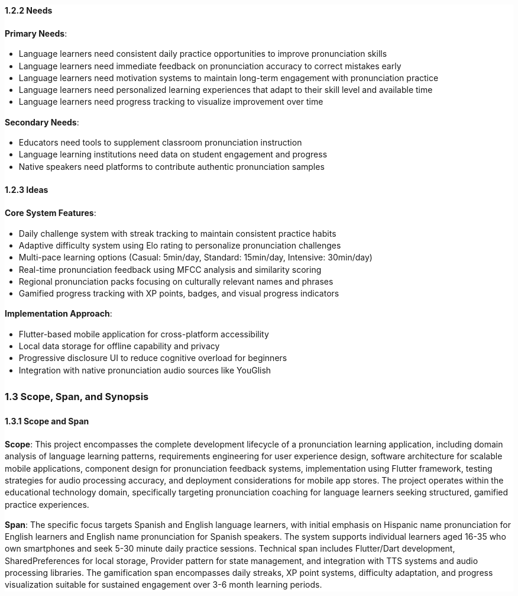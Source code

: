 #### 1.2.2 Needs

**Primary Needs**:

- Language learners need consistent daily practice opportunities to improve pronunciation skills
- Language learners need immediate feedback on pronunciation accuracy to correct mistakes early
- Language learners need motivation systems to maintain long-term engagement with pronunciation practice
- Language learners need personalized learning experiences that adapt to their skill level and available time
- Language learners need progress tracking to visualize improvement over time

**Secondary Needs**:

- Educators need tools to supplement classroom pronunciation instruction
- Language learning institutions need data on student engagement and progress
- Native speakers need platforms to contribute authentic pronunciation samples

#### 1.2.3 Ideas

**Core System Features**:

- Daily challenge system with streak tracking to maintain consistent practice habits
- Adaptive difficulty system using Elo rating to personalize pronunciation challenges
- Multi-pace learning options (Casual: 5min/day, Standard: 15min/day, Intensive: 30min/day)
- Real-time pronunciation feedback using MFCC analysis and similarity scoring
- Regional pronunciation packs focusing on culturally relevant names and phrases
- Gamified progress tracking with XP points, badges, and visual progress indicators

**Implementation Approach**:

- Flutter-based mobile application for cross-platform accessibility
- Local data storage for offline capability and privacy
- Progressive disclosure UI to reduce cognitive overload for beginners
- Integration with native pronunciation audio sources like YouGlish

### 1.3 Scope, Span, and Synopsis

#### 1.3.1 Scope and Span

**Scope**: This project encompasses the complete development lifecycle of a pronunciation learning application, including domain analysis of language learning patterns, requirements engineering for user experience design, software architecture for scalable mobile applications, component design for pronunciation feedback systems, implementation using Flutter framework, testing strategies for audio processing accuracy, and deployment considerations for mobile app stores. The project operates within the educational technology domain, specifically targeting pronunciation coaching for language learners seeking structured, gamified practice experiences.

**Span**: The specific focus targets Spanish and English language learners, with initial emphasis on Hispanic name pronunciation for English learners and English name pronunciation for Spanish speakers. The system supports individual learners aged 16-35 who own smartphones and seek 5-30 minute daily practice sessions. Technical span includes Flutter/Dart development, SharedPreferences for local storage, Provider pattern for state management, and integration with TTS systems and audio processing libraries. The gamification span encompasses daily streaks, XP point systems, difficulty adaptation, and progress visualization suitable for sustained engagement over 3-6 month learning periods.
